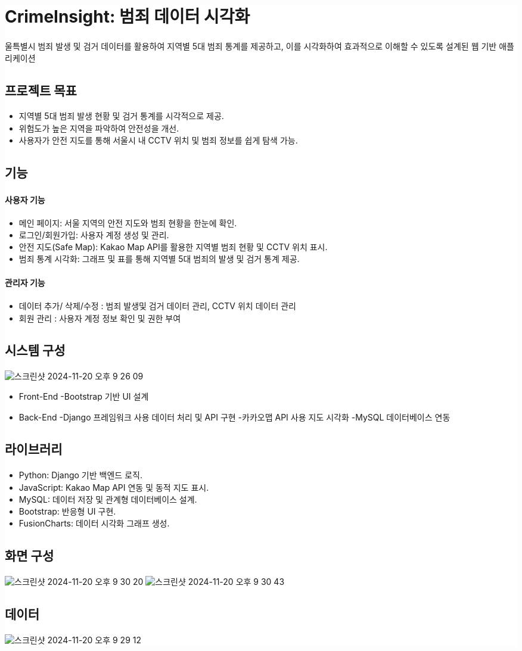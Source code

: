 # CrimeInsight: 범죄 데이터 시각화
 울특별시 범죄 발생 및 검거 데이터를 활용하여 지역별 5대 범죄 통계를 제공하고, 이를 시각화하여 효과적으로 이해할 수 있도록 설계된 웹 기반 애플리케이션

 ## 프로젝트 목표
- 지역별 5대 범죄 발생 현황 및 검거 통계를 시각적으로 제공.
- 위험도가 높은 지역을 파악하여 안전성을 개선.
- 사용자가 안전 지도를 통해 서울시 내 CCTV 위치 및 범죄 정보를 쉽게 탐색 가능.

## 기능
#### 사용자 기능
 - 메인 페이지: 서울 지역의 안전 지도와 범죄 현황을 한눈에 확인.
 - 로그인/회원가입: 사용자 계정 생성 및 관리.
 - 안전 지도(Safe Map): Kakao Map API를 활용한 지역별 범죄 현황 및 CCTV 위치 표시.
 - 범죄 통계 시각화: 그래프 및 표를 통해 지역별 5대 범죄의 발생 및 검거 통계 제공.
#### 관리자 기능
- 데이터 추가/ 삭제/수정 : 범죄 발생및 검거 데이터 관리, CCTV 위치 데이터 관리
- 회원 관리 : 사용자 계정 정보 확인 및 권한 부여

## 시스템 구성 
<img width="324" alt="스크린샷 2024-11-20 오후 9 26 09" src="https://github.com/user-attachments/assets/5d193ba8-62d4-44fd-8733-64ea381b83b9">

- Front-End
  -Bootstrap 기반 UI 설계

- Back-End
  -Django 프레임워크 사용 데이터 처리 및 API 구현
  -카카오맵 API 사용 지도 시각화
  -MySQL 데이터베이스 연동
  
## 라이브러리
- Python: Django 기반 백엔드 로직.
- JavaScript: Kakao Map API 연동 및 동적 지도 표시.
- MySQL: 데이터 저장 및 관계형 데이터베이스 설계.
- Bootstrap: 반응형 UI 구현.
- FusionCharts: 데이터 시각화 그래프 생성.

## 화면 구성
<img width="1115" alt="스크린샷 2024-11-20 오후 9 30 20" src="https://github.com/user-attachments/assets/e4b62fb1-1328-4400-a812-51047801be8c">
<img width="1123" alt="스크린샷 2024-11-20 오후 9 30 43" src="https://github.com/user-attachments/assets/3ec73a53-fa10-4fbe-af2b-01a618395013">


## 데이터
<img width="366" alt="스크린샷 2024-11-20 오후 9 29 12" src="https://github.com/user-attachments/assets/46743b2e-c647-4077-96c4-66c9dd7eb76f">
